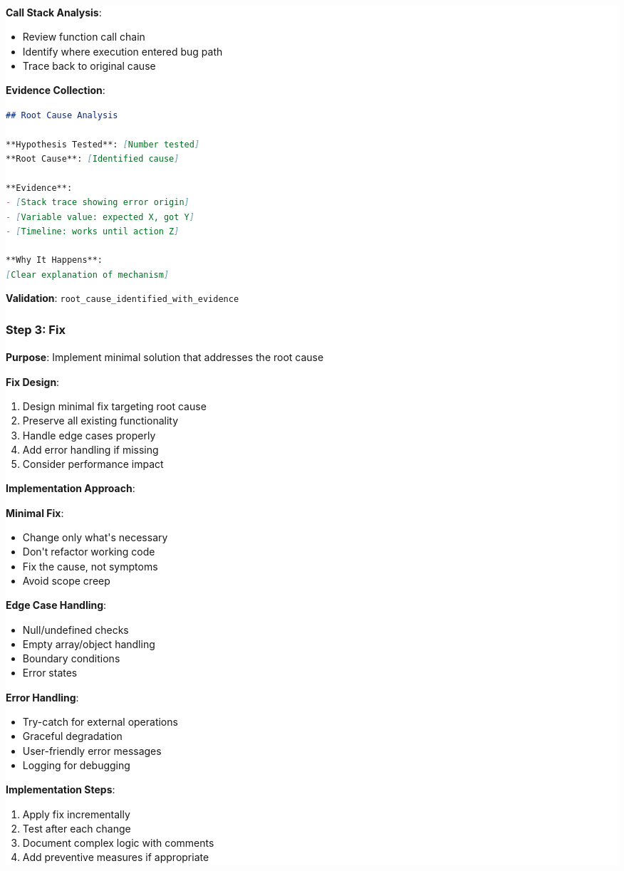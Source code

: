 **Call Stack Analysis**:
- Review function call chain
- Identify where execution entered bug path
- Trace back to original cause

**Evidence Collection**:
```markdown
## Root Cause Analysis

**Hypothesis Tested**: [Number tested]
**Root Cause**: [Identified cause]

**Evidence**:
- [Stack trace showing error origin]
- [Variable value: expected X, got Y]
- [Timeline: works until action Z]

**Why It Happens**:
[Clear explanation of mechanism]
```

**Validation**: `root_cause_identified_with_evidence`

### Step 3: Fix

**Purpose**: Implement minimal solution that addresses the root cause

**Fix Design**:
1. Design minimal fix targeting root cause
2. Preserve all existing functionality
3. Handle edge cases properly
4. Add error handling if missing
5. Consider performance impact

**Implementation Approach**:

**Minimal Fix**:
- Change only what's necessary
- Don't refactor working code
- Fix the cause, not symptoms
- Avoid scope creep

**Edge Case Handling**:
- Null/undefined checks
- Empty array/object handling
- Boundary conditions
- Error states

**Error Handling**:
- Try-catch for external operations
- Graceful degradation
- User-friendly error messages
- Logging for debugging

**Implementation Steps**:
1. Apply fix incrementally
2. Test after each change
3. Document complex logic with comments
4. Add preventive measures if appropriate
